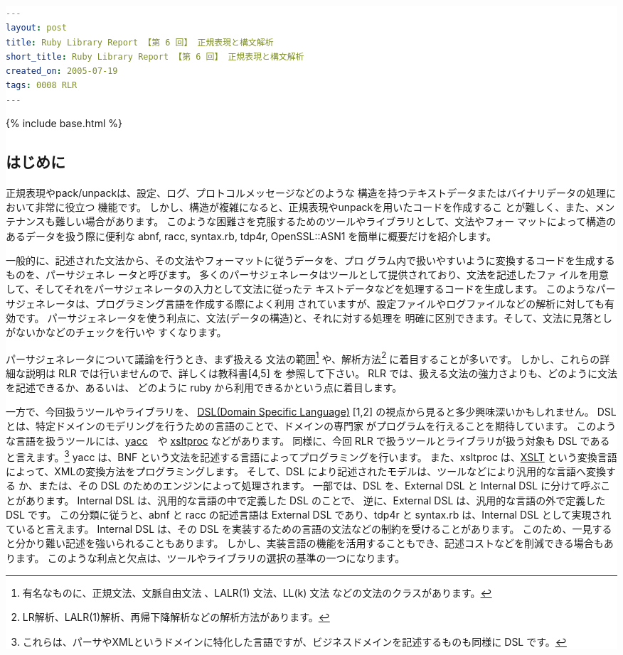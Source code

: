 ```yaml
---
layout: post
title: Ruby Library Report 【第 6 回】 正規表現と構文解析
short_title: Ruby Library Report 【第 6 回】 正規表現と構文解析
created_on: 2005-07-19
tags: 0008 RLR
---
```

{% include base.html %}


## はじめに

正規表現やpack/unpackは、設定、ログ、プロトコルメッセージなどのような
構造を持つテキストデータまたはバイナリデータの処理において非常に役立つ
機能です。
しかし、構造が複雑になると、正規表現やunpackを用いたコードを作成するこ
とが難しく、また、メンテナンスも難しい場合があります。
このような困難さを克服するためのツールやライブラリとして、文法やフォー
マットによって構造のあるデータを扱う際に便利な abnf, racc, syntax.rb, tdp4r,
OpenSSL::ASN1 を簡単に概要だけを紹介します。

一般的に、記述された文法から、その文法やフォーマットに従うデータを、プロ
グラム内で扱いやすいように変換するコードを生成するものを、パーサジェネレ
ータと呼びます。
多くのパーサジェネレータはツールとして提供されており、文法を記述したファ
イルを用意して、そしてそれをパーサジェネレータの入力として文法に従ったテ
キストデータなどを処理するコードを生成します。
このようなパーサジェネレータは、プログラミング言語を作成する際によく利用
されていますが、設定ファイルやログファイルなどの解析に対しても有効です。
パーサジェネレータを使う利点に、文法(データの構造)と、それに対する処理を
明確に区別できます。そして、文法に見落としがないかなどのチェックを行いや
すくなります。

パーサジェネレータについて議論を行うとき、まず扱える
文法の範囲[^1]
や、解析方法[^2]
に着目することが多いです。
しかし、これらの詳細な説明は RLR では行いませんので、詳しくは教科書[4,5] を
参照して下さい。
RLR では、扱える文法の強力さよりも、どのように文法を記述できるか、あるいは、
どのように ruby から利用できるかという点に着目します。

一方で、今回扱うツールやライブラリを、
[DSL(Domain Specific Language)](http://martinfowler.com/bliki/DomainSpecificLanguage.html) [1,2]
の視点から見ると多少興味深いかもしれません。
DSL とは、特定ドメインのモデリングを行うための言語のことで、ドメインの専門家
がプログラムを行えることを期待しています。
このような言語を扱うツールには、[yacc](Wikipedia-en:yacc)　や [xsltproc](http://xmlsoft.org/XSLT/xsltproc2.html)
などがあります。
同様に、今回 RLR で扱うツールとライブラリが扱う対象も DSL であると言えます。[^3]
yacc は、BNF という文法を記述する言語によってプログラミングを行います。
また、xsltproc は、[XSLT](W3C:xslt) という変換言語によって、XMLの変換方法をプログラミングします。
そして、DSL により記述されたモデルは、ツールなどにより汎用的な言語へ変換する
か、または、その DSL のためのエンジンによって処理されます。
一部では、DSL を、External DSL と Internal DSL に分けて呼ぶことがあります。
Internal DSL は、汎用的な言語の中で定義した DSL のことで、
逆に、External DSL は、汎用的な言語の外で定義した DSL です。
この分類に従うと、abnf と racc の記述言語は External DSL であり、tdp4r と syntax.rb
は、Internal DSL として実現されていると言えます。
Internal DSL は、その DSL を実装するための言語の文法などの制約を受けることがあります。
このため、一見すると分かり難い記述を強いられることもあります。
しかし、実装言語の機能を活用することもでき、記述コストなどを削減できる場合もあります。
このような利点と欠点は、ツールやライブラリの選択の基準の一つになります。

[^1]: 有名なものに、正規文法、文脈自由文法 、LALR(1) 文法、LL(k) 文法 などの文法のクラスがあります。
[^2]: LR解析、LALR(1)解析、再帰下降解析などの解析方法があります。
[^3]: これらは、パーサやXMLというドメインに特化した言語ですが、ビジネスドメインを記述するものも同様に DSL です。
[^4]: [[RFC:2373]]のAPPENDIX B
[^5]: [[RFC:2393]]のAPPENDIX A
[^6]: 一般的に字句解析と言います
[^7]: Linux や *BSD をお使いの方も、適当な DER によりエンコーディングされた電子証明書をご用意ください。(編注: 適当な証明書が無い場合は [CAcert.org](http://www.cacert.org/index.php?id=3&lang=ja_JP) からダウンロードすると良いでしょう)
